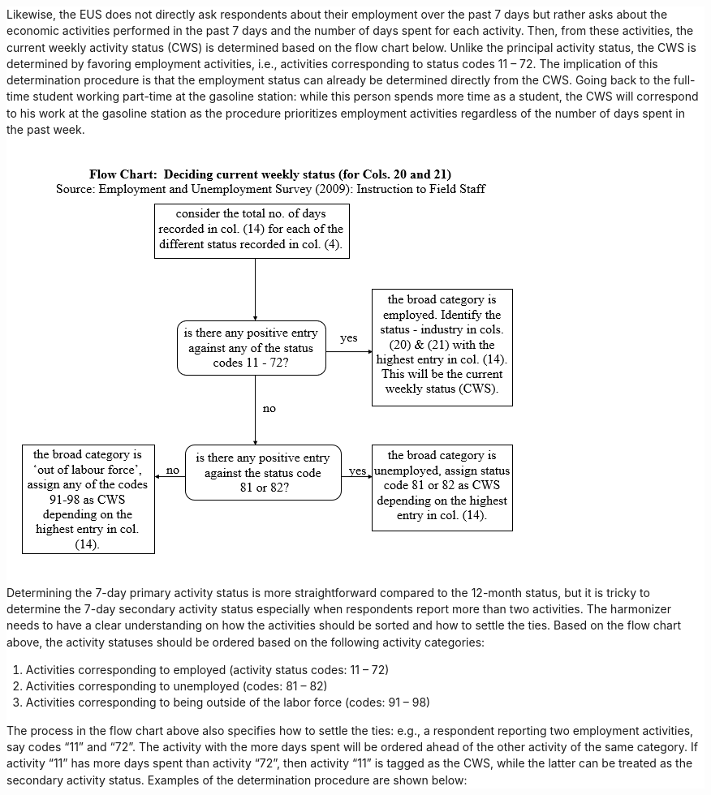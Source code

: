 Likewise, the EUS does not directly ask respondents about their employment over the past 7 days but rather asks about the economic activities performed in the past 7 days and the number of days spent for each activity. Then, from these activities, the current weekly activity status (CWS) is determined based on the flow chart below. Unlike the principal activity status, the CWS is determined by favoring employment activities, i.e., activities corresponding to status codes 11 – 72. The implication of this determination procedure is that the employment status can already be determined directly from the CWS. Going back to the full-time student working part-time at the gasoline station: while this person spends more time as a student, the CWS will correspond to his work at the gasoline station as the procedure prioritizes employment activities regardless of the number of days spent in the past week.

![Manual](/Support/Country%20Survey%20Details/IND/EUS/utilities/flow_chart_current_week.PNG)

Determining the 7-day primary activity status is more straightforward compared to the 12-month status, but it is tricky to determine the 7-day secondary activity status especially when respondents report more than two activities. The harmonizer needs to have a clear understanding on how the activities should be sorted and how to settle the ties. Based on the flow chart above, the activity statuses should be ordered based on the following activity categories:

1. Activities corresponding to employed (activity status codes: 11 – 72)
2. Activities corresponding to unemployed (codes: 81 – 82)
3. Activities corresponding to being outside of the labor force (codes: 91 – 98)

The process in the flow chart above also specifies how to settle the ties: e.g., a respondent reporting two employment activities, say codes “11” and “72”. The activity with the more days spent will be ordered ahead of the other activity of the same category.  If activity “11” has more days spent than activity “72”, then activity “11” is tagged as the CWS, while the latter can be treated as the secondary activity status. Examples of the determination procedure are shown below:
